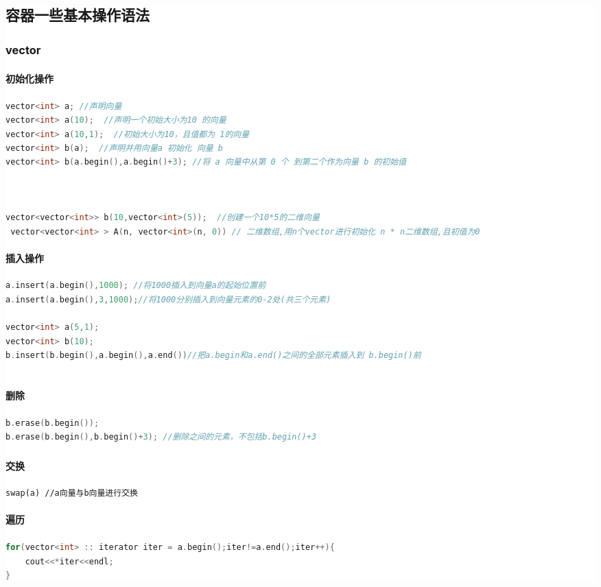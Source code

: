 ## 容器一些基本操作语法

### vector

#### 初始化操作

```c++
vector<int> a; //声明向量
vector<int> a(10);  //声明一个初始大小为10 的向量
vector<int> a(10,1);  //初始大小为10，且值都为 1的向量
vector<int> b(a);  //声明并用向量a 初始化 向量 b
vector<int> b(a.begin(),a.begin()+3); //将 a 向量中从第 0 个 到第二个作为向量 b 的初始值



vector<vector<int>> b(10,vector<int>(5));  //创建一个10*5的二维向量
 vector<vector<int> > A(n, vector<int>(n, 0)) // 二维数组,用n个vector进行初始化 n * n二维数组,且初值为0
```

#### 插入操作

```c++
a.insert(a.begin(),1000); //将1000插入到向量a的起始位置前
a.insert(a.begin(),3,1000);//将1000分别插入到向量元素的0-2处(共三个元素)

vector<int> a(5,1);
vector<int> b(10);
b.insert(b.begin(),a.begin(),a.end())//把a.begin和a.end()之间的全部元素插入到 b.begin()前
   
```

#### 删除

```c++
b.erase(b.begin());
b.erase(b.begin(),b.begin()+3); //删除之间的元素，不包括b.begin()+3
```

### 

#### 交换

```
swap(a) //a向量与b向量进行交换
```

#### 遍历

```c++
for(vector<int> :: iterator iter = a.begin();iter!=a.end();iter++){
    cout<<*iter<<endl;
}
```


